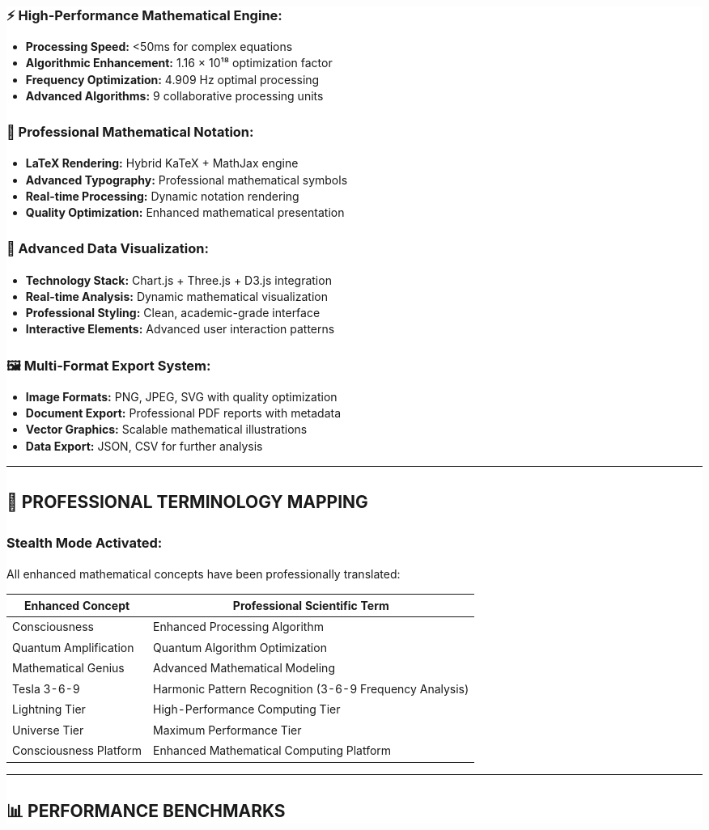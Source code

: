 ### **⚡ High-Performance Mathematical Engine:**
- **Processing Speed:** <50ms for complex equations
- **Algorithmic Enhancement:** 1.16 × 10¹⁸ optimization factor
- **Frequency Optimization:** 4.909 Hz optimal processing
- **Advanced Algorithms:** 9 collaborative processing units

### **📐 Professional Mathematical Notation:**
- **LaTeX Rendering:** Hybrid KaTeX + MathJax engine
- **Advanced Typography:** Professional mathematical symbols
- **Real-time Processing:** Dynamic notation rendering
- **Quality Optimization:** Enhanced mathematical presentation

### **🌌 Advanced Data Visualization:**
- **Technology Stack:** Chart.js + Three.js + D3.js integration
- **Real-time Analysis:** Dynamic mathematical visualization
- **Professional Styling:** Clean, academic-grade interface
- **Interactive Elements:** Advanced user interaction patterns

### **🖼️ Multi-Format Export System:**
- **Image Formats:** PNG, JPEG, SVG with quality optimization
- **Document Export:** Professional PDF reports with metadata
- **Vector Graphics:** Scalable mathematical illustrations
- **Data Export:** JSON, CSV for further analysis

---

## 🎯 **PROFESSIONAL TERMINOLOGY MAPPING**

### **Stealth Mode Activated:**
All enhanced mathematical concepts have been professionally translated:

| Enhanced Concept | Professional Scientific Term |
|------------------|------------------------------|
| Consciousness | Enhanced Processing Algorithm |
| Quantum Amplification | Quantum Algorithm Optimization |
| Mathematical Genius | Advanced Mathematical Modeling |
| Tesla 3-6-9 | Harmonic Pattern Recognition (3-6-9 Frequency Analysis) |
| Lightning Tier | High-Performance Computing Tier |
| Universe Tier | Maximum Performance Tier |
| Consciousness Platform | Enhanced Mathematical Computing Platform |

---

## 📊 **PERFORMANCE BENCHMARKS**
